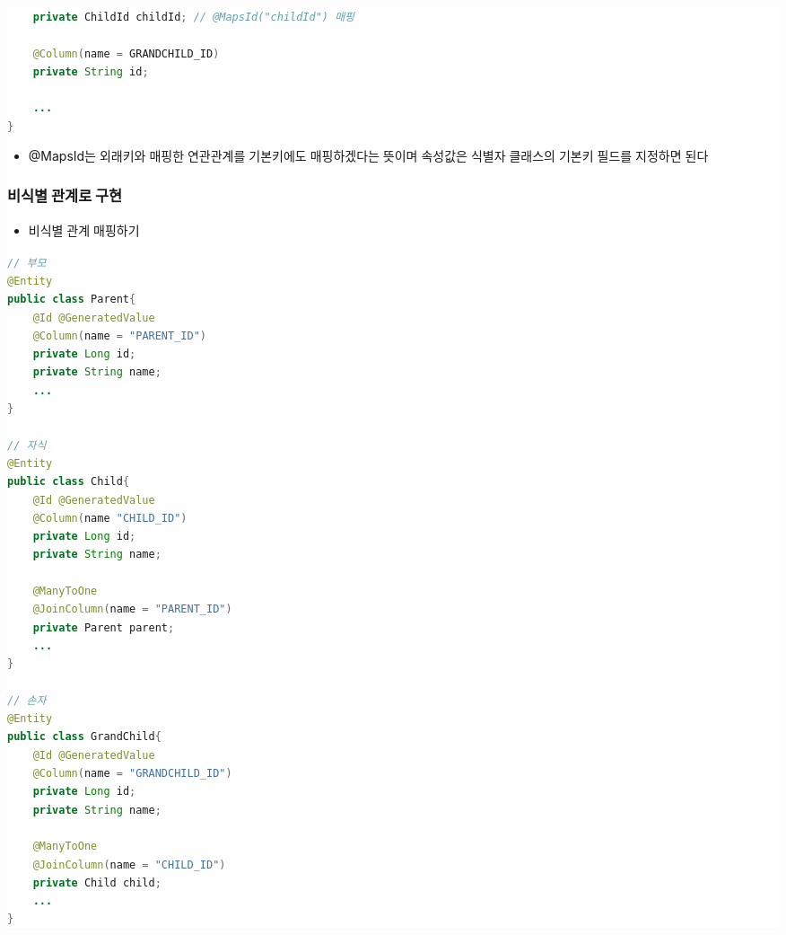 ```java
	private ChildId childId; // @MapsId("childId") 매핑
	
	@Column(name = GRANDCHILD_ID)
	private String id;
	
	...
}
```

- @MapsId는 외래키와 매핑한 연관관계를 기본키에도 매핑하겠다는 뜻이며 속성값은 식별자 클래스의 기본키 필드를 지정하면 된다

### 비식별 관계로 구현

- 비식별 관계 매핑하기

```java
// 부모
@Entity
public class Parent{
	@Id @GeneratedValue
	@Column(name = "PARENT_ID")
	private Long id;
	private String name;
	...
}

// 자식
@Entity
public class Child{
	@Id @GeneratedValue
	@Column(name "CHILD_ID")
	private Long id;
	private String name;
	
	@ManyToOne
	@JoinColumn(name = "PARENT_ID")
	private Parent parent;
	...
}

// 손자
@Entity
public class GrandChild{
	@Id @GeneratedValue
	@Column(name = "GRANDCHILD_ID")
	private Long id;
	private String name;
	
	@ManyToOne
	@JoinColumn(name = "CHILD_ID")
	private Child child;
	...
}
```
